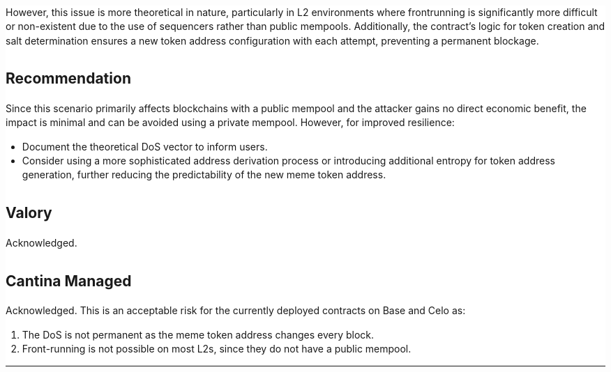 However, this issue is more theoretical in nature, particularly in L2 environments where frontrunning is significantly more difficult or non-existent due to the use of sequencers rather than public mempools. Additionally, the contract’s logic for token creation and salt determination ensures a new token address configuration with each attempt, preventing a permanent blockage.

## Recommendation
Since this scenario primarily affects blockchains with a public mempool and the attacker gains no direct economic benefit, the impact is minimal and can be avoided using a private mempool. However, for improved resilience:
- Document the theoretical DoS vector to inform users.
- Consider using a more sophisticated address derivation process or introducing additional entropy for token address generation, further reducing the predictability of the new meme token address.

## Valory
Acknowledged.

## Cantina Managed
Acknowledged. This is an acceptable risk for the currently deployed contracts on Base and Celo as:
1. The DoS is not permanent as the meme token address changes every block.
2. Front-running is not possible on most L2s, since they do not have a public mempool.

---
